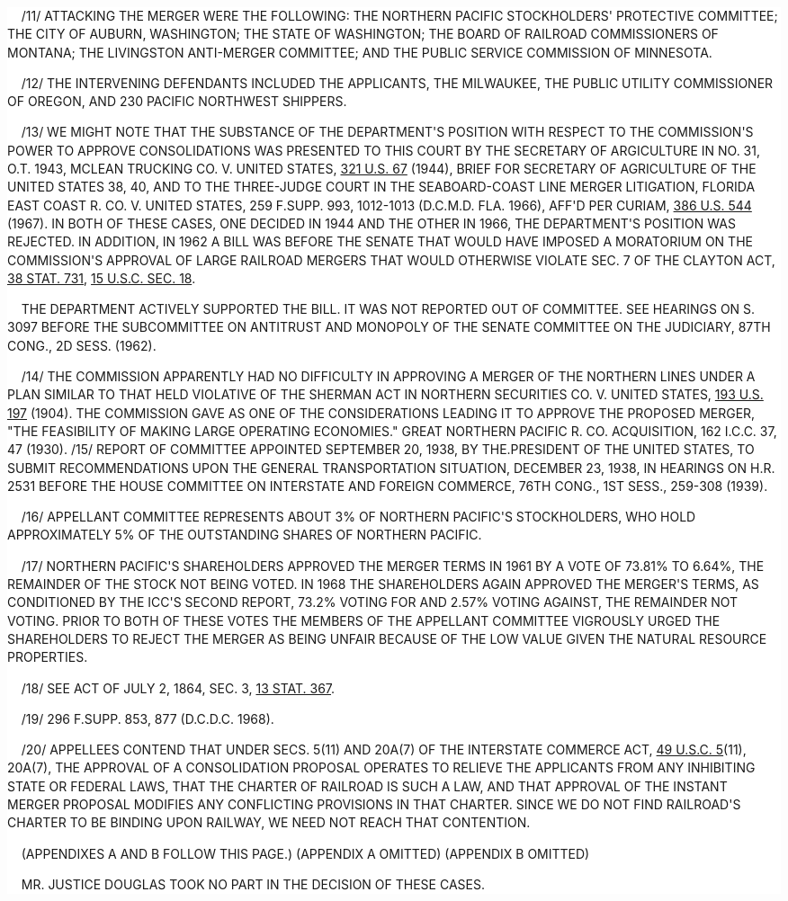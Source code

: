     /11/  ATTACKING THE MERGER WERE THE FOLLOWING:  THE NORTHERN PACIFIC STOCKHOLDERS' PROTECTIVE COMMITTEE; THE CITY OF AUBURN, WASHINGTON; THE STATE OF WASHINGTON; THE BOARD OF RAILROAD COMMISSIONERS OF MONTANA; THE LIVINGSTON ANTI-MERGER COMMITTEE; AND THE PUBLIC SERVICE COMMISSION OF MINNESOTA.

    /12/  THE INTERVENING DEFENDANTS INCLUDED THE APPLICANTS, THE MILWAUKEE, THE PUBLIC UTILITY COMMISSIONER OF OREGON, AND 230 PACIFIC NORTHWEST SHIPPERS.

    /13/  WE MIGHT NOTE THAT THE SUBSTANCE OF THE DEPARTMENT'S POSITION WITH RESPECT TO THE COMMISSION'S POWER TO APPROVE CONSOLIDATIONS WAS PRESENTED TO THIS COURT BY THE SECRETARY OF ARGICULTURE IN NO. 31, O.T. 1943, MCLEAN TRUCKING CO. V. UNITED STATES, [321 U.S. 67][/us/courts/scotus/usReporter/321/67] (1944), BRIEF FOR SECRETARY OF AGRICULTURE OF THE UNITED STATES 38, 40, AND TO THE THREE-JUDGE COURT IN THE SEABOARD-COAST LINE MERGER LITIGATION, FLORIDA EAST COAST R. CO. V. UNITED STATES, 259 F.SUPP.  993, 1012-1013 (D.C.M.D. FLA. 1966), AFF'D PER CURIAM, [386 U.S. 544][/us/courts/scotus/usReporter/386/544] (1967).  IN BOTH OF THESE CASES, ONE DECIDED IN 1944 AND THE OTHER IN 1966, THE DEPARTMENT'S POSITION WAS REJECTED.  IN ADDITION, IN 1962 A BILL WAS BEFORE THE SENATE THAT WOULD HAVE IMPOSED A MORATORIUM ON THE COMMISSION'S APPROVAL OF LARGE RAILROAD MERGERS THAT WOULD OTHERWISE VIOLATE SEC. 7 OF THE CLAYTON ACT, [38 STAT. 731][/us/stat/38/731], [15 U.S.C. SEC. 18][/us/usc/t15/s18].

    THE DEPARTMENT ACTIVELY SUPPORTED THE BILL.  IT WAS NOT REPORTED OUT OF COMMITTEE.  SEE HEARINGS ON S. 3097 BEFORE THE SUBCOMMITTEE ON ANTITRUST AND MONOPOLY OF THE SENATE COMMITTEE ON THE JUDICIARY, 87TH CONG., 2D SESS. (1962).

    /14/  THE COMMISSION APPARENTLY HAD NO DIFFICULTY IN APPROVING A MERGER OF THE NORTHERN LINES UNDER A PLAN SIMILAR TO THAT HELD VIOLATIVE OF THE SHERMAN ACT IN NORTHERN SECURITIES CO. V. UNITED STATES, [193 U.S. 197][/us/courts/scotus/usReporter/193/197] (1904).  THE COMMISSION GAVE AS ONE OF THE CONSIDERATIONS LEADING IT TO APPROVE THE PROPOSED MERGER, "THE FEASIBILITY OF MAKING LARGE OPERATING ECONOMIES."  GREAT NORTHERN PACIFIC R. CO. ACQUISITION, 162 I.C.C. 37, 47 (1930).     /15/  REPORT OF COMMITTEE APPOINTED SEPTEMBER 20, 1938, BY THE.PRESIDENT OF THE UNITED STATES, TO SUBMIT RECOMMENDATIONS UPON THE GENERAL TRANSPORTATION SITUATION, DECEMBER 23, 1938, IN HEARINGS ON H.R. 2531 BEFORE THE HOUSE COMMITTEE ON INTERSTATE AND FOREIGN COMMERCE, 76TH CONG., 1ST SESS., 259-308 (1939).

    /16/  APPELLANT COMMITTEE REPRESENTS ABOUT 3% OF NORTHERN PACIFIC'S STOCKHOLDERS, WHO HOLD APPROXIMATELY 5% OF THE OUTSTANDING SHARES OF NORTHERN PACIFIC.

    /17/  NORTHERN PACIFIC'S SHAREHOLDERS APPROVED THE MERGER TERMS IN 1961 BY A VOTE OF 73.81% TO 6.64%, THE REMAINDER OF THE STOCK NOT BEING VOTED.  IN 1968 THE SHAREHOLDERS AGAIN APPROVED THE MERGER'S TERMS, AS CONDITIONED BY THE ICC'S SECOND REPORT, 73.2% VOTING FOR AND 2.57% VOTING AGAINST, THE REMAINDER NOT VOTING.  PRIOR TO BOTH OF THESE VOTES THE MEMBERS OF THE APPELLANT COMMITTEE VIGROUSLY URGED THE SHAREHOLDERS TO REJECT THE MERGER AS BEING UNFAIR BECAUSE OF THE LOW VALUE GIVEN THE NATURAL RESOURCE PROPERTIES.

    /18/  SEE ACT OF JULY 2, 1864, SEC. 3, [13 STAT. 367][/us/stat/13/367].

    /19/  296 F.SUPP.  853, 877 (D.C.D.C. 1968).

    /20/  APPELLEES CONTEND THAT UNDER SECS. 5(11) AND 20A(7) OF THE INTERSTATE COMMERCE ACT, [49 U.S.C. 5][/us/usc/t49/s5](11), 20A(7), THE APPROVAL OF A CONSOLIDATION PROPOSAL OPERATES TO RELIEVE THE APPLICANTS FROM ANY INHIBITING STATE OR FEDERAL LAWS, THAT THE CHARTER OF RAILROAD IS SUCH A LAW, AND THAT APPROVAL OF THE INSTANT MERGER PROPOSAL MODIFIES ANY CONFLICTING PROVISIONS IN THAT CHARTER.  SINCE WE DO NOT FIND RAILROAD'S CHARTER TO BE BINDING UPON RAILWAY, WE NEED NOT REACH THAT CONTENTION.

    (APPENDIXES A AND B FOLLOW THIS PAGE.)  (APPENDIX A OMITTED) (APPENDIX B OMITTED)

    MR. JUSTICE DOUGLAS TOOK NO PART IN THE DECISION OF THESE CASES.


[/us/courts/scotus/usReporter/396/491]: https://publicdocs.github.io/go/links?ns=uslm-x&ref=%2Fus%2Fcourts%2Fscotus%2FusReporter%2F396%2F491
[/us/courts/scotus/usReporter/356/412]: https://publicdocs.github.io/go/links?ns=uslm-x&ref=%2Fus%2Fcourts%2Fscotus%2FusReporter%2F356%2F412
[/us/courts/scotus/usReporter/321/67]: https://publicdocs.github.io/go/links?ns=uslm-x&ref=%2Fus%2Fcourts%2Fscotus%2FusReporter%2F321%2F67
[/us/courts/scotus/usReporter/161/646]: https://publicdocs.github.io/go/links?ns=uslm-x&ref=%2Fus%2Fcourts%2Fscotus%2FusReporter%2F161%2F646
[/us/courts/scotus/usReporter/193/197]: https://publicdocs.github.io/go/links?ns=uslm-x&ref=%2Fus%2Fcourts%2Fscotus%2FusReporter%2F193%2F197
[/us/stat/26/209]: https://publicdocs.github.io/go/links?ns=uslm&ref=%2Fus%2Fstat%2F26%2F209
[/us/usc/t15/s1]: https://publicdocs.github.io/go/links?ns=uslm&ref=%2Fus%2Fusc%2Ft15%2Fs1
[/us/stat/41/456]: https://publicdocs.github.io/go/links?ns=uslm&ref=%2Fus%2Fstat%2F41%2F456
[/us/stat/41/481]: https://publicdocs.github.io/go/links?ns=uslm&ref=%2Fus%2Fstat%2F41%2F481
[/us/stat/24/380]: https://publicdocs.github.io/go/links?ns=uslm&ref=%2Fus%2Fstat%2F24%2F380
[/us/usc/t49/s5]: https://publicdocs.github.io/go/links?ns=uslm&ref=%2Fus%2Fusc%2Ft49%2Fs5
[/us/usc/t28/s2325]: https://publicdocs.github.io/go/links?ns=uslm&ref=%2Fus%2Fusc%2Ft28%2Fs2325
[/us/courts/scotus/usReporter/389/486]: https://publicdocs.github.io/go/links?ns=uslm-x&ref=%2Fus%2Fcourts%2Fscotus%2FusReporter%2F389%2F486
[/us/stat/54/905]: https://publicdocs.github.io/go/links?ns=uslm&ref=%2Fus%2Fstat%2F54%2F905
[/us/usc/t49/s5]: https://publicdocs.github.io/go/links?ns=uslm&ref=%2Fus%2Fusc%2Ft49%2Fs5
[/us/usc/t49/s5]: https://publicdocs.github.io/go/links?ns=uslm&ref=%2Fus%2Fusc%2Ft49%2Fs5
[/us/courts/scotus/usReporter/321/67]: https://publicdocs.github.io/go/links?ns=uslm-x&ref=%2Fus%2Fcourts%2Fscotus%2FusReporter%2F321%2F67
[/us/stat/41/481]: https://publicdocs.github.io/go/links?ns=uslm&ref=%2Fus%2Fstat%2F41%2F481
[/us/courts/scotus/usReporter/264/331]: https://publicdocs.github.io/go/links?ns=uslm-x&ref=%2Fus%2Fcourts%2Fscotus%2FusReporter%2F264%2F331
[/us/courts/scotus/usReporter/270/266]: https://publicdocs.github.io/go/links?ns=uslm-x&ref=%2Fus%2Fcourts%2Fscotus%2FusReporter%2F270%2F266
[/us/courts/scotus/usReporter/292/522]: https://publicdocs.github.io/go/links?ns=uslm-x&ref=%2Fus%2Fcourts%2Fscotus%2FusReporter%2F292%2F522
[/us/courts/scotus/usReporter/308/225]: https://publicdocs.github.io/go/links?ns=uslm-x&ref=%2Fus%2Fcourts%2Fscotus%2FusReporter%2F308%2F225
[/us/courts/scotus/usReporter/287/12]: https://publicdocs.github.io/go/links?ns=uslm-x&ref=%2Fus%2Fcourts%2Fscotus%2FusReporter%2F287%2F12
[/us/courts/scotus/usReporter/347/298]: https://publicdocs.github.io/go/links?ns=uslm-x&ref=%2Fus%2Fcourts%2Fscotus%2FusReporter%2F347%2F298
[/us/courts/scotus/usReporter/356/412]: https://publicdocs.github.io/go/links?ns=uslm-x&ref=%2Fus%2Fcourts%2Fscotus%2FusReporter%2F356%2F412
[/us/stat/41/481]: https://publicdocs.github.io/go/links?ns=uslm&ref=%2Fus%2Fstat%2F41%2F481
[/us/courts/scotus/usReporter/334/182]: https://publicdocs.github.io/go/links?ns=uslm-x&ref=%2Fus%2Fcourts%2Fscotus%2FusReporter%2F334%2F182
[/us/courts/scotus/usReporter/321/67]: https://publicdocs.github.io/go/links?ns=uslm-x&ref=%2Fus%2Fcourts%2Fscotus%2FusReporter%2F321%2F67
[/us/courts/scotus/usReporter/287/12]: https://publicdocs.github.io/go/links?ns=uslm-x&ref=%2Fus%2Fcourts%2Fscotus%2FusReporter%2F287%2F12
[/us/courts/scotus/usReporter/361/173]: https://publicdocs.github.io/go/links?ns=uslm-x&ref=%2Fus%2Fcourts%2Fscotus%2FusReporter%2F361%2F173
[/us/courts/scotus/usReporter/382/154]: https://publicdocs.github.io/go/links?ns=uslm-x&ref=%2Fus%2Fcourts%2Fscotus%2FusReporter%2F382%2F154
[/us/courts/scotus/usReporter/386/544]: https://publicdocs.github.io/go/links?ns=uslm-x&ref=%2Fus%2Fcourts%2Fscotus%2FusReporter%2F386%2F544
[/us/courts/scotus/usReporter/389/486]: https://publicdocs.github.io/go/links?ns=uslm-x&ref=%2Fus%2Fcourts%2Fscotus%2FusReporter%2F389%2F486
[/us/courts/scotus/usReporter/322/503]: https://publicdocs.github.io/go/links?ns=uslm-x&ref=%2Fus%2Fcourts%2Fscotus%2FusReporter%2F322%2F503
[/us/courts/scotus/usReporter/327/515]: https://publicdocs.github.io/go/links?ns=uslm-x&ref=%2Fus%2Fcourts%2Fscotus%2FusReporter%2F327%2F515
[/us/courts/scotus/usReporter/334/182]: https://publicdocs.github.io/go/links?ns=uslm-x&ref=%2Fus%2Fcourts%2Fscotus%2FusReporter%2F334%2F182
[/us/usc/t49/s5]: https://publicdocs.github.io/go/links?ns=uslm&ref=%2Fus%2Fusc%2Ft49%2Fs5
[/us/courts/scotus/usReporter/338/902]: https://publicdocs.github.io/go/links?ns=uslm-x&ref=%2Fus%2Fcourts%2Fscotus%2FusReporter%2F338%2F902
[/us/courts/scotus/usReporter/393/479]: https://publicdocs.github.io/go/links?ns=uslm-x&ref=%2Fus%2Fcourts%2Fscotus%2FusReporter%2F393%2F479
[/us/courts/scotus/usReporter/287/12]: https://publicdocs.github.io/go/links?ns=uslm-x&ref=%2Fus%2Fcourts%2Fscotus%2FusReporter%2F287%2F12
[/us/courts/scotus/usReporter/228/482]: https://publicdocs.github.io/go/links?ns=uslm-x&ref=%2Fus%2Fcourts%2Fscotus%2FusReporter%2F228%2F482
[/us/courts/scotus/usReporter/311/317]: https://publicdocs.github.io/go/links?ns=uslm-x&ref=%2Fus%2Fcourts%2Fscotus%2FusReporter%2F311%2F317
[/us/courts/scotus/usReporter/350/844]: https://publicdocs.github.io/go/links?ns=uslm-x&ref=%2Fus%2Fcourts%2Fscotus%2FusReporter%2F350%2F844
[/us/courts/scotus/usReporter/238/393]: https://publicdocs.github.io/go/links?ns=uslm-x&ref=%2Fus%2Fcourts%2Fscotus%2FusReporter%2F238%2F393
[/us/courts/scotus/usReporter/199/160]: https://publicdocs.github.io/go/links?ns=uslm-x&ref=%2Fus%2Fcourts%2Fscotus%2FusReporter%2F199%2F160
[/us/courts/scotus/usReporter/321/67]: https://publicdocs.github.io/go/links?ns=uslm-x&ref=%2Fus%2Fcourts%2Fscotus%2FusReporter%2F321%2F67
[/us/courts/scotus/usReporter/386/544]: https://publicdocs.github.io/go/links?ns=uslm-x&ref=%2Fus%2Fcourts%2Fscotus%2FusReporter%2F386%2F544
[/us/stat/38/731]: https://publicdocs.github.io/go/links?ns=uslm&ref=%2Fus%2Fstat%2F38%2F731
[/us/usc/t15/s18]: https://publicdocs.github.io/go/links?ns=uslm&ref=%2Fus%2Fusc%2Ft15%2Fs18
[/us/courts/scotus/usReporter/193/197]: https://publicdocs.github.io/go/links?ns=uslm-x&ref=%2Fus%2Fcourts%2Fscotus%2FusReporter%2F193%2F197
[/us/stat/13/367]: https://publicdocs.github.io/go/links?ns=uslm&ref=%2Fus%2Fstat%2F13%2F367
[/us/usc/t49/s5]: https://publicdocs.github.io/go/links?ns=uslm&ref=%2Fus%2Fusc%2Ft49%2Fs5